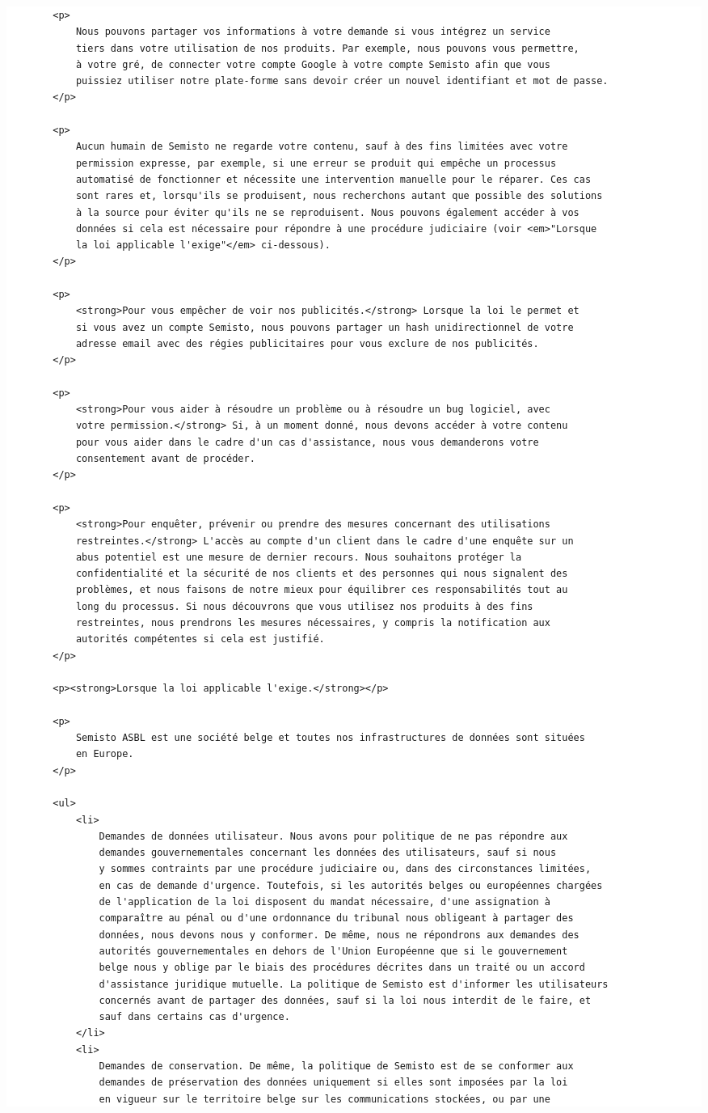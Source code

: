         	<p>
				Nous pouvons partager vos informations à votre demande si vous intégrez un service 
				tiers dans votre utilisation de nos produits. Par exemple, nous pouvons vous permettre, 
				à votre gré, de connecter votre compte Google à votre compte Semisto afin que vous 
				puissiez utiliser notre plate-forme sans devoir créer un nouvel identifiant et mot de passe.
        	</p>

        	<p>
        		Aucun humain de Semisto ne regarde votre contenu, sauf à des fins limitées avec votre 
        		permission expresse, par exemple, si une erreur se produit qui empêche un processus 
        		automatisé de fonctionner et nécessite une intervention manuelle pour le réparer. Ces cas 
        		sont rares et, lorsqu'ils se produisent, nous recherchons autant que possible des solutions 
        		à la source pour éviter qu'ils ne se reproduisent. Nous pouvons également accéder à vos 
        		données si cela est nécessaire pour répondre à une procédure judiciaire (voir <em>"Lorsque 
        		la loi applicable l'exige"</em> ci-dessous).
        	</p>

        	<p>
        		<strong>Pour vous empêcher de voir nos publicités.</strong> Lorsque la loi le permet et 
        		si vous avez un compte Semisto, nous pouvons partager un hash unidirectionnel de votre 
        		adresse email avec des régies publicitaires pour vous exclure de nos publicités.
        	</p>

        	<p>
        		<strong>Pour vous aider à résoudre un problème ou à résoudre un bug logiciel, avec 
        		votre permission.</strong> Si, à un moment donné, nous devons accéder à votre contenu 
        		pour vous aider dans le cadre d'un cas d'assistance, nous vous demanderons votre 
        		consentement avant de procéder.
        	</p>

        	<p>
        		<strong>Pour enquêter, prévenir ou prendre des mesures concernant des utilisations 
        		restreintes.</strong> L'accès au compte d'un client dans le cadre d'une enquête sur un 
        		abus potentiel est une mesure de dernier recours. Nous souhaitons protéger la 
        		confidentialité et la sécurité de nos clients et des personnes qui nous signalent des 
        		problèmes, et nous faisons de notre mieux pour équilibrer ces responsabilités tout au 
        		long du processus. Si nous découvrons que vous utilisez nos produits à des fins 
        		restreintes, nous prendrons les mesures nécessaires, y compris la notification aux 
        		autorités compétentes si cela est justifié.
        	</p>

        	<p><strong>Lorsque la loi applicable l'exige.</strong></p>

        	<p>
				Semisto ASBL est une société belge et toutes nos infrastructures de données sont situées 
				en Europe.
			</p>

        	<ul>
				<li>
					Demandes de données utilisateur. Nous avons pour politique de ne pas répondre aux 
					demandes gouvernementales concernant les données des utilisateurs, sauf si nous 
					y sommes contraints par une procédure judiciaire ou, dans des circonstances limitées, 
					en cas de demande d'urgence. Toutefois, si les autorités belges ou européennes chargées 
					de l'application de la loi disposent du mandat nécessaire, d'une assignation à 
					comparaître au pénal ou d'une ordonnance du tribunal nous obligeant à partager des 
					données, nous devons nous y conformer. De même, nous ne répondrons aux demandes des 
					autorités gouvernementales en dehors de l'Union Européenne que si le gouvernement 
					belge nous y oblige par le biais des procédures décrites dans un traité ou un accord 
					d'assistance juridique mutuelle. La politique de Semisto est d'informer les utilisateurs 
					concernés avant de partager des données, sauf si la loi nous interdit de le faire, et 
					sauf dans certains cas d'urgence.
				</li>
    			<li>
				    Demandes de conservation. De même, la politique de Semisto est de se conformer aux 
				    demandes de préservation des données uniquement si elles sont imposées par la loi 
				    en vigueur sur le territoire belge sur les communications stockées, ou par une 
